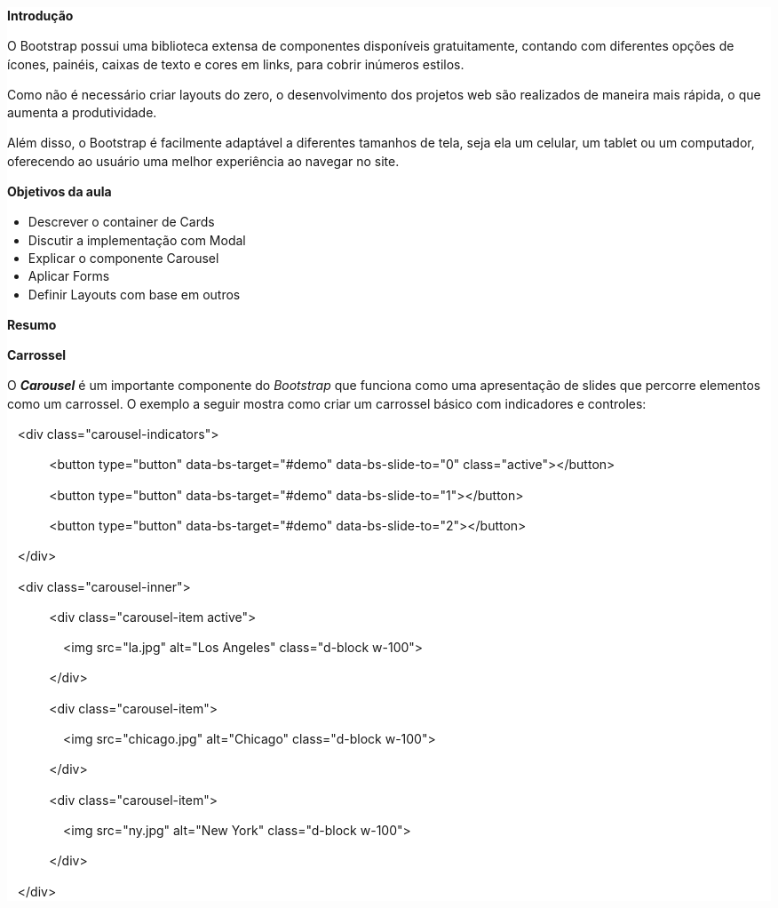 **Introdução**

O Bootstrap possui uma biblioteca extensa de componentes disponíveis gratuitamente, contando com diferentes opções de ícones, painéis, caixas de texto e cores em links, para cobrir inúmeros estilos.

Como não é necessário criar layouts do zero, o desenvolvimento dos projetos web são realizados de maneira mais rápida, o que aumenta a produtividade.

Além disso, o Bootstrap é facilmente adaptável a diferentes tamanhos de tela, seja ela um celular, um tablet ou um computador, oferecendo ao usuário uma melhor experiência ao navegar no site.

**Objetivos da aula**

-   Descrever o container de Cards
-   Discutir a implementação com Modal
-   Explicar o componente Carousel
-   Aplicar Forms
-   Definir Layouts com base em outros

**Resumo**

**Carrossel**

O **_Carousel_** é um importante componente do _Bootstrap_ que funciona como uma apresentação de slides que percorre elementos como um carrossel. O exemplo a seguir mostra como criar um carrossel básico com indicadores e controles:

<div id\="demo" class\="carousel slide" data-bs-ride\="carousel">

   <div class\="carousel-indicators">

            <button type\="button" data-bs-target\="#demo" data-bs-slide-to\="0" class\="active"></button\>

            <button type\="button" data-bs-target\="#demo" data-bs-slide-to\="1"></button\>

            <button type\="button" data-bs-target\="#demo" data-bs-slide-to\="2"></button\>

   </div\>

   <div class\="carousel-inner">

            <div class\="carousel-item active">

                <img src\="la.jpg" alt\="Los Angeles" class\="d-block w-100">

            </div\>

            <div class\="carousel-item">

                <img src\="chicago.jpg" alt\="Chicago" class\="d-block w-100">

            </div\>

            <div class\="carousel-item">

                <img src\="ny.jpg" alt\="New York" class\="d-block w-100">

            </div\>

   </div\>
